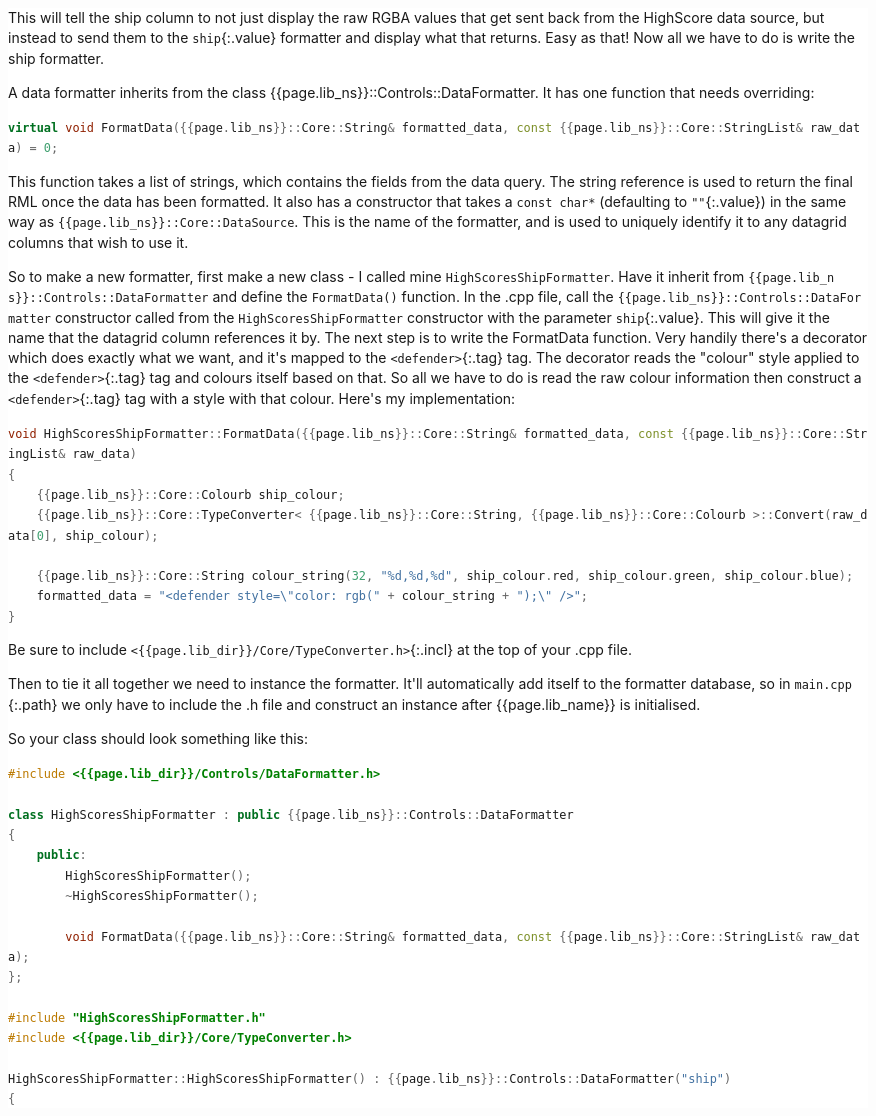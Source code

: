 This will tell the ship column to not just display the raw RGBA values that get sent back from the HighScore data source, but instead to send them to the `ship`{:.value} formatter and display what that returns. Easy as that! Now all we have to do is write the ship formatter.

A data formatter inherits from the class {{page.lib_ns}}::Controls::DataFormatter. It has one function that needs overriding:

```cpp
virtual void FormatData({{page.lib_ns}}::Core::String& formatted_data, const {{page.lib_ns}}::Core::StringList& raw_data) = 0;
```

This function takes a list of strings, which contains the fields from the data query. The string reference is used to return the final RML once the data has been formatted. It also has a constructor that takes a `const char*` (defaulting to `""`{:.value}) in the same way as `{{page.lib_ns}}::Core::DataSource`. This is the name of the formatter, and is used to uniquely identify it to any datagrid columns that wish to use it.

So to make a new formatter, first make a new class - I called mine `HighScoresShipFormatter`. Have it inherit from `{{page.lib_ns}}::Controls::DataFormatter` and define the `FormatData()` function. In the .cpp file, call the `{{page.lib_ns}}::Controls::DataFormatter` constructor called from the `HighScoresShipFormatter` constructor with the parameter `ship`{:.value}. This will give it the name that the datagrid column references it by. The next step is to write the FormatData function. Very handily there's a decorator which does exactly what we want, and it's mapped to the `<defender>`{:.tag} tag. The decorator reads the "colour" style applied to the `<defender>`{:.tag} tag and colours itself based on that. So all we have to do is read the raw colour information then construct a `<defender>`{:.tag} tag with a style with that colour. Here's my implementation:

```cpp
void HighScoresShipFormatter::FormatData({{page.lib_ns}}::Core::String& formatted_data, const {{page.lib_ns}}::Core::StringList& raw_data)
{
	{{page.lib_ns}}::Core::Colourb ship_colour;
	{{page.lib_ns}}::Core::TypeConverter< {{page.lib_ns}}::Core::String, {{page.lib_ns}}::Core::Colourb >::Convert(raw_data[0], ship_colour);

	{{page.lib_ns}}::Core::String colour_string(32, "%d,%d,%d", ship_colour.red, ship_colour.green, ship_colour.blue);
	formatted_data = "<defender style=\"color: rgb(" + colour_string + ");\" />";
}
```

Be sure to include `<{{page.lib_dir}}/Core/TypeConverter.h>`{:.incl} at the top of your .cpp file.

Then to tie it all together we need to instance the formatter. It'll automatically add itself to the formatter database, so in `main.cpp`{:.path} we only have to include the .h file and construct an instance after {{page.lib_name}} is initialised.

So your class should look something like this:

```cpp
#include <{{page.lib_dir}}/Controls/DataFormatter.h>

class HighScoresShipFormatter : public {{page.lib_ns}}::Controls::DataFormatter
{
	public:
		HighScoresShipFormatter();
		~HighScoresShipFormatter();

		void FormatData({{page.lib_ns}}::Core::String& formatted_data, const {{page.lib_ns}}::Core::StringList& raw_data);
};

#include "HighScoresShipFormatter.h"
#include <{{page.lib_dir}}/Core/TypeConverter.h>

HighScoresShipFormatter::HighScoresShipFormatter() : {{page.lib_ns}}::Controls::DataFormatter("ship")
{
```
